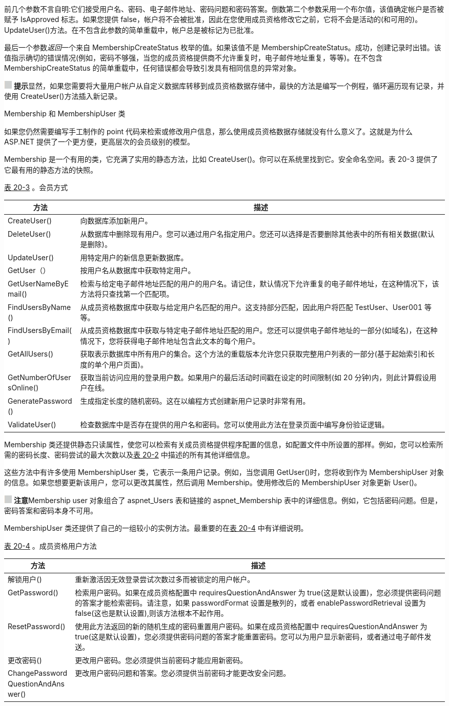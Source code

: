 前几个参数不言自明:它们接受用户名、密码、电子邮件地址、密码问题和密码答案。倒数第二个参数采用一个布尔值，该值确定帐户是否被赋予 IsApproved 标志。如果您提供 false，帐户将不会被批准，因此在您使用成员资格修改它之前，它将不会是活动的(和可用的)。UpdateUser()方法。在不包含此参数的简单重载中，帐户总是被标记为已批准。

最后一个参数*返回*一个来自 MembershipCreateStatus 枚举的值。如果该值不是 MembershipCreateStatus。成功，创建记录时出错。该值指示确切的错误情况(例如，密码不够强，当您的成员资格提供商不允许重复时，电子邮件地址重复，等等)。在不包含 MembershipCreateStatus 的简单重载中，任何错误都会导致引发具有相同信息的异常对象。

![image](img/sq.jpg) **提示**显然，如果您需要将大量用户帐户从自定义数据库转移到成员资格数据存储中，最快的方法是编写一个例程，循环遍历现有记录，并使用 CreateUser()方法插入新记录。

Membership 和 MembershipUser 类

如果您仍然需要编写手工制作的 point 代码来检索或修改用户信息，那么使用成员资格数据存储就没有什么意义了。这就是为什么 ASP.NET 提供了一个更方便，更高层次的会员级别的模型。

Membership 是一个有用的类，它充满了实用的静态方法，比如 CreateUser()。你可以在系统里找到它。安全命名空间。表 20-3 提供了它最有用的静态方法的快照。

[表 20-3](#_Tab3) 。会员方式

| 方法 | 描述 |
| --- | --- |
| CreateUser() | 向数据库添加新用户。 |
| DeleteUser() | 从数据库中删除现有用户。您可以通过用户名指定用户。您还可以选择是否要删除其他表中的所有相关数据(默认是删除)。 |
| UpdateUser() | 用特定用户的新信息更新数据库。 |
| GetUser（） | 按用户名从数据库中获取特定用户。 |
| GetUserNameByEmail() | 检索与给定电子邮件地址匹配的用户的用户名。请记住，默认情况下允许重复的电子邮件地址，在这种情况下，该方法将只查找第一个匹配项。 |
| FindUsersByName() | 从成员资格数据库中获取与给定用户名匹配的用户。这支持部分匹配，因此用户将匹配 TestUser、User001 等等。 |
| FindUsersByEmail() | 从成员资格数据库中获取与特定电子邮件地址匹配的用户。您还可以提供电子邮件地址的一部分(如域名)，在这种情况下，您将获得电子邮件地址包含此文本的每个用户。 |
| GetAllUsers() | 获取表示数据库中所有用户的集合。这个方法的重载版本允许您只获取完整用户列表的一部分(基于起始索引和长度的单个用户页面)。 |
| GetNumberOfUsersOnline() | 获取当前访问应用的登录用户数。如果用户的最后活动时间戳在设定的时间限制(如 20 分钟)内，则此计算假设用户在线。 |
| GeneratePassword() | 生成指定长度的随机密码。这在以编程方式创建新用户记录时非常有用。 |
| ValidateUser() | 检查数据库中是否存在提供的用户名和密码。您可以使用此方法在登录页面中编写身份验证逻辑。 |

Membership 类还提供静态只读属性，使您可以检索有关成员资格提供程序配置的信息，如配置文件中所设置的那样。例如，您可以检索所需的密码长度、密码尝试的最大次数以及[表 20-2](#Tab2) 中描述的所有其他详细信息。

这些方法中有许多使用 MembershipUser 类，它表示一条用户记录。例如，当您调用 GetUser()时，您将收到作为 MembershipUser 对象的信息。如果您想要更新该用户，您可以更改其属性，然后调用 Membership。使用修改后的 MembershipUser 对象更新 User()。

![image](img/sq.jpg) **注意**Membership user 对象组合了 aspnet_Users 表和链接的 aspnet_Membership 表中的详细信息。例如，它包括密码问题。但是，密码答案和密码本身不可用。

MembershipUser 类还提供了自己的一组较小的实例方法。最重要的在[表 20-4](#Tab4) 中有详细说明。

[表 20-4](#_Tab4) 。成员资格用户方法

| 方法 | 描述 |
| --- | --- |
| 解锁用户() | 重新激活因无效登录尝试次数过多而被锁定的用户帐户。 |
| GetPassword() | 检索用户密码。如果在成员资格配置中 requiresQuestionAndAnswer 为 true(这是默认设置)，您必须提供密码问题的答案才能检索密码。请注意，如果 passwordFormat 设置是散列的，或者 enablePasswordRetrieval 设置为 false(这也是默认设置),则该方法根本不起作用。 |
| ResetPassword() | 使用此方法返回的新的随机生成的密码重置用户密码。如果在成员资格配置中 requiresQuestionAndAnswer 为 true(这是默认设置)，您必须提供密码问题的答案才能重置密码。您可以为用户显示新密码，或者通过电子邮件发送。 |
| 更改密码() | 更改用户密码。您必须提供当前密码才能应用新密码。 |
| ChangePasswordQuestionAndAnswer() | 更改用户密码问题和答案。您必须提供当前密码才能更改安全问题。 |
